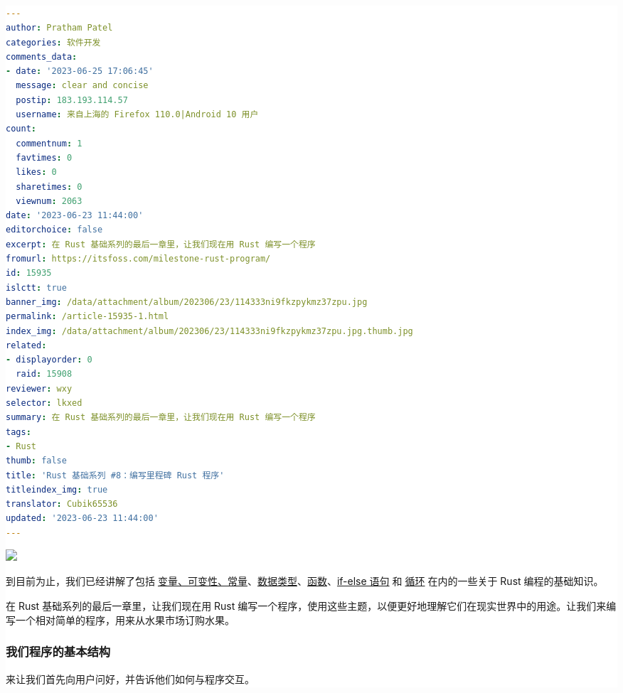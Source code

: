 ```yaml
---
author: Pratham Patel
categories: 软件开发
comments_data:
- date: '2023-06-25 17:06:45'
  message: clear and concise
  postip: 183.193.114.57
  username: 来自上海的 Firefox 110.0|Android 10 用户
count:
  commentnum: 1
  favtimes: 0
  likes: 0
  sharetimes: 0
  viewnum: 2063
date: '2023-06-23 11:44:00'
editorchoice: false
excerpt: 在 Rust 基础系列的最后一章里，让我们现在用 Rust 编写一个程序
fromurl: https://itsfoss.com/milestone-rust-program/
id: 15935
islctt: true
banner_img: /data/attachment/album/202306/23/114333ni9fkzpykmz37zpu.jpg
permalink: /article-15935-1.html
index_img: /data/attachment/album/202306/23/114333ni9fkzpykmz37zpu.jpg.thumb.jpg
related:
- displayorder: 0
  raid: 15908
reviewer: wxy
selector: lkxed
summary: 在 Rust 基础系列的最后一章里，让我们现在用 Rust 编写一个程序
tags:
- Rust
thumb: false
title: 'Rust 基础系列 #8：编写里程碑 Rust 程序'
titleindex_img: true
translator: Cubik65536
updated: '2023-06-23 11:44:00'
---
```


![](/data/attachment/album/202306/23/114333ni9fkzpykmz37zpu.jpg)


到目前为止，我们已经讲解了包括 [变量、可变性、常量](/article-15771-1.html)、[数据类型](/article-15811-1.html)、[函数](/article-15855-1.html)、[if-else 语句](/article-15896-1.html) 和 [循环](/article-15908-1.html) 在内的一些关于 Rust 编程的基础知识。


在 Rust 基础系列的最后一章里，让我们现在用 Rust 编写一个程序，使用这些主题，以便更好地理解它们在现实世界中的用途。让我们来编写一个相对简单的程序，用来从水果市场订购水果。


### 我们程序的基本结构


来让我们首先向用户问好，并告诉他们如何与程序交互。
